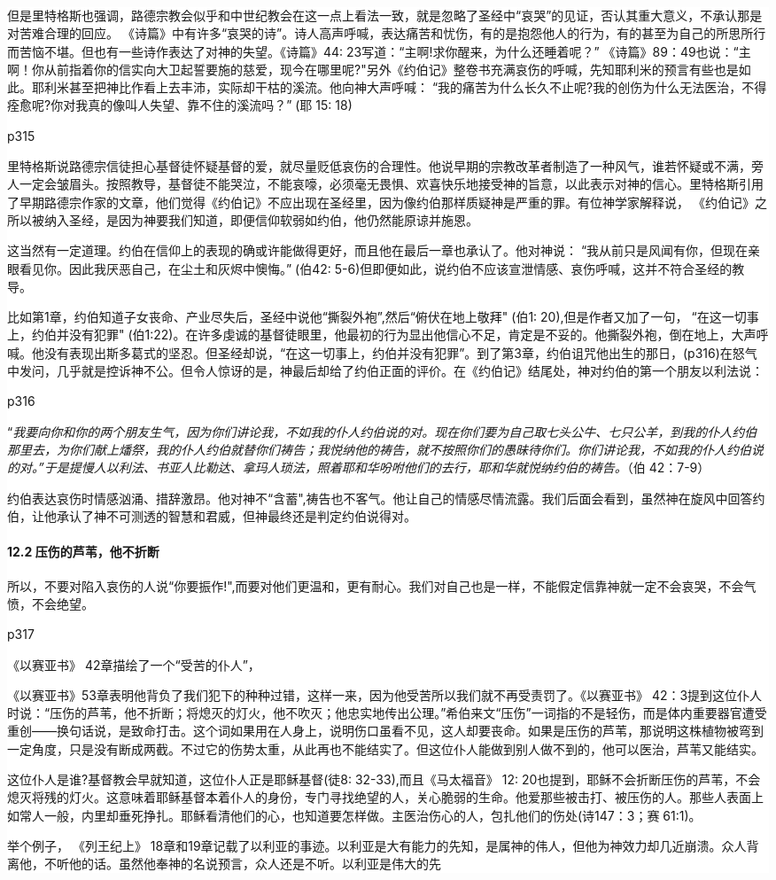 

但是里特格斯也强调，路德宗教会似乎和中世纪教会在这一点上看法一致，就是忽略了圣经中“哀哭”的见证，否认其重大意义，不承认那是对苦难合理的回应。 《诗篇》中有许多“哀哭的诗”。诗人高声呼喊，表达痛苦和忧伤，有的是抱怨他人的行为，有的甚至为自己的所思所行而苦恼不堪。但也有一些诗作表达了对神的失望。《诗篇》44: 23写道：“主啊!求你醒来，为什么还睡着呢？” 《诗篇》89：49也说：“主啊！你从前指着你的信实向大卫起誓要施的慈爱，现今在哪里呢?"另外《约伯记》整卷书充满哀伤的呼喊，先知耶利米的预言有些也是如此。耶利米甚至把神比作看上去丰沛，实际却干枯的溪流。他向神大声呼喊： “我的痛苦为什么长久不止呢?我的创伤为什么无法医治，不得痊愈呢?你对我真的像叫人失望、靠不住的溪流吗？” (耶 15: 18)



p315



里特格斯说路德宗信徒担心基督徒怀疑基督的爱，就尽量贬低哀伤的合理性。他说早期的宗教改革者制造了一种风气，谁若怀疑或不满，旁人一定会皱眉头。按照教导，基督徒不能哭泣，不能哀嚎，必须毫无畏惧、欢喜快乐地接受神的旨意，以此表示对神的信心。里特格斯引用了早期路德宗作家的文章，他们觉得《约伯记》不应出现在圣经里，因为像约伯那样质疑神是严重的罪。有位神学家解释说， 《约伯记》之所以被纳入圣经，是因为神要我们知道，即便信仰软弱如约伯，他仍然能原谅并施恩。



这当然有一定道理。约伯在信仰上的表现的确或许能做得更好，而且他在最后一章也承认了。他对神说： “我从前只是风闻有你，但现在亲眼看见你。因此我厌恶自己，在尘土和灰烬中懊悔。” (伯42: 5-6)但即便如此，说约伯不应该宣泄情感、哀伤呼喊，这并不符合圣经的教导。



比如第1章，约伯知道子女丧命、产业尽失后，圣经中说他“撕裂外袍”,然后“俯伏在地上敬拜" (伯1: 20),但是作者又加了一句， “在这一切事上，约伯并没有犯罪" (伯1:22)。在许多虔诚的基督徒眼里，他最初的行为显出他信心不足，肯定是不妥的。他撕裂外袍，倒在地上，大声呼喊。他没有表现出斯多葛式的坚忍。但圣经却说，“在这一切事上，约伯并没有犯罪”。到了第3章，约伯诅咒他出生的那日，(p316)在怒气中发问，几乎就是控诉神不公。但令人惊讶的是，神最后却给了约伯正面的评价。在《约伯记》结尾处，神对约伯的第一个朋友以利法说：



p316



“*我要向你和你的两个朋友生气，因为你们讲论我，不如我的仆人约伯说的对。现在你们要为自己取七头公牛、七只公羊，到我的仆人约伯那里去，为你们献上燔祭，我的仆人约伯就替你们祷告；我悦纳他的祷告，就不按照你们的愚昧待你们。你们讲论我，不如我的仆人约伯说的对。”于是提慢人以利法、书亚人比勒达、拿玛人琐法，照着耶和华吩咐他们的去行，耶和华就悦纳约伯的祷告。*（伯 42：7-9）



约伯表达哀伤时情感汹涌、措辞激昂。他对神不“含蓄",祷告也不客气。他让自己的情感尽情流露。我们后面会看到，虽然神在旋风中回答约伯，让他承认了神不可测透的智慧和君威，但神最终还是判定约伯说得对。



#### 12.2 压伤的芦苇，他不折断



所以，不要对陷入哀伤的人说“你要振作!",而要对他们更温和，更有耐心。我们对自己也是一样，不能假定信靠神就一定不会哀哭，不会气愤，不会绝望。



p317



《以赛亚书》 42章描绘了一个“受苦的仆人”，

《以赛亚书》53章表明他背负了我们犯下的种种过错，这样一来，因为他受苦所以我们就不再受责罚了。《以赛亚书》 42：3提到这位仆人时说：“压伤的芦苇，他不折断；将熄灭的灯火，他不吹灭；他忠实地传出公理。”希伯来文“压伤”一词指的不是轻伤，而是体内重要器官遭受重创——换句话说，是致命打击。这个词如果用在人身上，说明伤口虽看不见，这人却要丧命。如果是压伤的芦苇，那说明这株植物被弯到一定角度，只是没有断成两截。不过它的伤势太重，从此再也不能结实了。但这位仆人能做到别人做不到的，他可以医治，芦苇又能结实。



这位仆人是谁?基督教会早就知道，这位仆人正是耶稣基督(徒8: 32-33),而且《马太福音》 12: 20也提到，耶稣不会折断压伤的芦苇，不会熄灭将残的灯火。这意味着耶稣基督本着仆人的身份，专门寻找绝望的人，关心脆弱的生命。他爱那些被击打、被压伤的人。那些人表面上如常人一般，内里却垂死挣扎。耶稣看清他们的心，也知道要怎样做。主医治伤心的人，包扎他们的伤处(诗147：3；赛 61:1)。



举个例子， 《列王纪上》 18章和19章记载了以利亚的事迹。以利亚是大有能力的先知，是属神的伟人，但他为神效力却几近崩溃。众人背离他，不听他的话。虽然他奉神的名说预言，众人还是不听。以利亚是伟大的先
